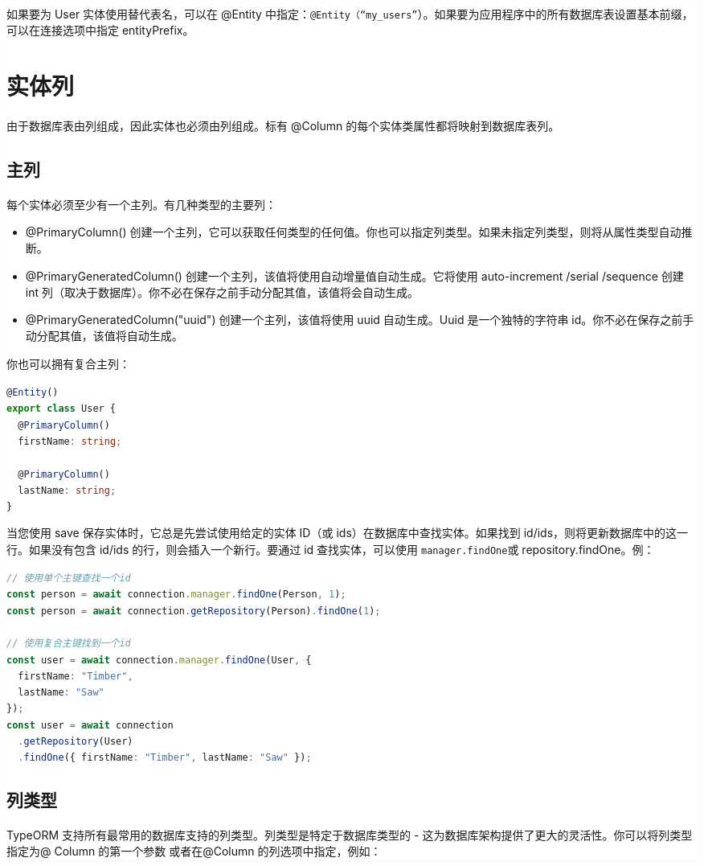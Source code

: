 如果要为 User 实体使用替代表名，可以在 @Entity 中指定：`@Entity（“my_users”`）。如果要为应用程序中的所有数据库表设置基本前缀，可以在连接选项中指定 entityPrefix。

# 实体列

由于数据库表由列组成，因此实体也必须由列组成。标有 @Column 的每个实体类属性都将映射到数据库表列。

## 主列

每个实体必须至少有一个主列。有几种类型的主要列：

- @PrimaryColumn() 创建一个主列，它可以获取任何类型的任何值。你也可以指定列类型。如果未指定列类型，则将从属性类型自动推断。

- @PrimaryGeneratedColumn() 创建一个主列，该值将使用自动增量值自动生成。它将使用 auto-increment /serial /sequence 创建 int 列（取决于数据库）。你不必在保存之前手动分配其值，该值将会自动生成。

- @PrimaryGeneratedColumn("uuid") 创建一个主列，该值将使用 uuid 自动生成。Uuid 是一个独特的字符串 id。你不必在保存之前手动分配其值，该值将自动生成。

你也可以拥有复合主列：

```ts
@Entity()
export class User {
  @PrimaryColumn()
  firstName: string;

  @PrimaryColumn()
  lastName: string;
}
```

当您使用 save 保存实体时，它总是先尝试使用给定的实体 ID（或 ids）在数据库中查找实体。如果找到 id/ids，则将更新数据库中的这一行。如果没有包含 id/ids 的行，则会插入一个新行。要通过 id 查找实体，可以使用 `manager.findOne`或 repository.findOne。例：

```ts
// 使用单个主键查找一个id
const person = await connection.manager.findOne(Person, 1);
const person = await connection.getRepository(Person).findOne(1);

// 使用复合主键找到一个id
const user = await connection.manager.findOne(User, {
  firstName: "Timber",
  lastName: "Saw"
});
const user = await connection
  .getRepository(User)
  .findOne({ firstName: "Timber", lastName: "Saw" });
```

## 列类型

TypeORM 支持所有最常用的数据库支持的列类型。列类型是特定于数据库类型的 - 这为数据库架构提供了更大的灵活性。你可以将列类型指定为@ Column 的第一个参数 或者在@Column 的列选项中指定，例如：
